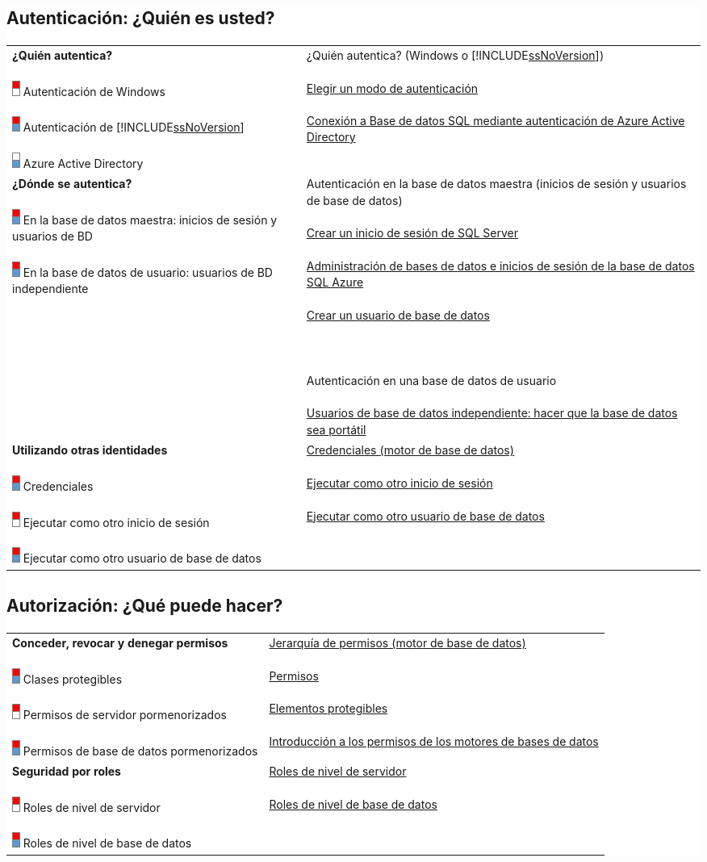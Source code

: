##  <a name="Who"></a> Autenticación: ¿Quién es usted?  
  
|||  
|-|-|  
|**¿Quién autentica?**<br /><br /> ![security-center-sqlserver](../../relational-databases/performance/media/security-center-sqlserver.png "security-center-sqlserver") Autenticación de Windows<br /><br /> ![centro de seguridad-ambos](../../relational-databases/performance/media/security-center-both.png "centro de seguridad-ambos") Autenticación de [!INCLUDE[ssNoVersion](../../includes/ssnoversion-md.md)]<br /><br /> ![security-center-sqldb](../../relational-databases/security/media/security-center-sqldb.png "security-center-sqldb") Azure Active Directory|¿Quién autentica? (Windows o [!INCLUDE[ssNoVersion](../../includes/ssnoversion-md.md)])<br /><br /> [Elegir un modo de autenticación](../../relational-databases/security/choose-an-authentication-mode.md)<br /><br /> [Conexión a Base de datos SQL mediante autenticación de Azure Active Directory](https://azure.microsoft.com/documentation/articles/sql-database-aad-authentication/)|  
|**¿Dónde se autentica?**<br /><br /> ![security-center-both](../../relational-databases/performance/media/security-center-both.png "security-center-both") En la base de datos maestra: inicios de sesión y usuarios de BD<br /><br /> ![security-center-both](../../relational-databases/performance/media/security-center-both.png "security-center-both") En la base de datos de usuario: usuarios de BD independiente|Autenticación en la base de datos maestra (inicios de sesión y usuarios de base de datos)<br /><br /> [Crear un inicio de sesión de SQL Server](../../relational-databases/security/authentication-access/create-a-login.md)<br /><br /> [Administración de bases de datos e inicios de sesión de la base de datos SQL Azure](http://msdn.microsoft.com/library/ee336235.aspx)<br /><br /> [Crear un usuario de base de datos](../../relational-databases/security/authentication-access/create-a-database-user.md)<br /><br /> <br /><br /> Autenticación en una base de datos de usuario<br /><br /> [Usuarios de base de datos independiente: hacer que la base de datos sea portátil](../../relational-databases/security/contained-database-users-making-your-database-portable.md)|  
|**Utilizando otras identidades**<br /><br /> ![security-center-both](../../relational-databases/performance/media/security-center-both.png "security-center-both") Credenciales<br /><br /> ![centro de seguridad-sqlserver](../../relational-databases/performance/media/security-center-sqlserver.png "centro de seguridad-sqlserver") Ejecutar como otro inicio de sesión<br /><br /> ![security-center-both](../../relational-databases/performance/media/security-center-both.png "security-center-both") Ejecutar como otro usuario de base de datos|[Credenciales &#40;motor de base de datos&#41;](../../relational-databases/security/authentication-access/credentials-database-engine.md)<br /><br /> [Ejecutar como otro inicio de sesión](../../t-sql/statements/execute-as-transact-sql.md)<br /><br /> [Ejecutar como otro usuario de base de datos](../../t-sql/statements/execute-as-transact-sql.md)|  
  
##  <a name="What"></a> Autorización: ¿Qué puede hacer?  
  
|||  
|-|-|  
|**Conceder, revocar y denegar permisos**<br /><br /> ![security-center-both](../../relational-databases/performance/media/security-center-both.png "security-center-both") Clases protegibles<br /><br /> ![centro de seguridad-sqlserver](../../relational-databases/performance/media/security-center-sqlserver.png "centro de seguridad-sqlserver") Permisos de servidor pormenorizados<br /><br /> ![security-center-both](../../relational-databases/performance/media/security-center-both.png "security-center-both") Permisos de base de datos pormenorizados|[Jerarquía de permisos &#40;motor de base de datos&#41;](../../relational-databases/security/permissions-hierarchy-database-engine.md)<br /><br /> [Permisos](../../relational-databases/security/permissions-database-engine.md)<br /><br /> [Elementos protegibles](../../relational-databases/security/securables.md)<br /><br /> [Introducción a los permisos de los motores de bases de datos](../../relational-databases/security/authentication-access/getting-started-with-database-engine-permissions.md)|  
|**Seguridad por roles**<br /><br /> ![security-center-sqlserver](../../relational-databases/performance/media/security-center-sqlserver.png "security-center-sqlserver") Roles de nivel de servidor<br /><br /> ![security-center-both](../../relational-databases/performance/media/security-center-both.png "security-center-both") Roles de nivel de base de datos|[Roles de nivel de servidor](../../relational-databases/security/authentication-access/server-level-roles.md)<br /><br /> [Roles de nivel de base de datos](../../relational-databases/security/authentication-access/database-level-roles.md)|  